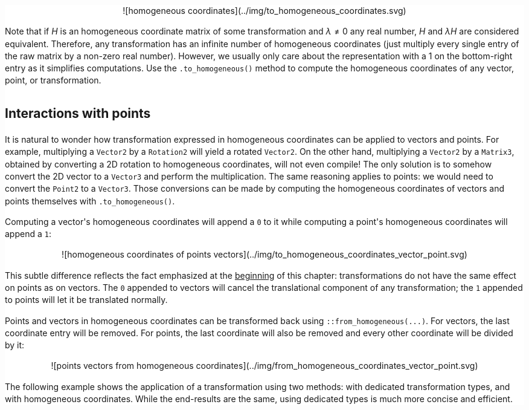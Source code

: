 <center>
![homogeneous coordinates](../img/to_homogeneous_coordinates.svg)
</center>


Note that if $H$ is an homogeneous coordinate matrix of some transformation and
$\lambda \neq 0$ any real number, $H$ and $\lambda H$ are considered
equivalent. Therefore, any transformation has an infinite number of homogeneous
coordinates (just multiply every single entry of the raw matrix by a non-zero
real number).  However, we usually only care about the representation with a 1
on the bottom-right entry as it simplifies computations. Use the
`.to_homogeneous()` method to compute the homogeneous coordinates of any
vector, point, or transformation.

## Interactions with points

It is natural to wonder how transformation expressed in homogeneous coordinates
can be applied to vectors and points. For example, multiplying a `Vector2` by a
`Rotation2` will yield a rotated `Vector2`. On the other hand, multiplying a
`Vector2` by a `Matrix3`, obtained by converting a 2D rotation to homogeneous
coordinates, will not even compile! The only solution is to somehow convert the
2D vector to a `Vector3` and perform the multiplication. The same reasoning
applies to points: we would need to convert the `Point2` to a `Vector3`. Those
conversions can be made by computing the homogeneous coordinates of vectors and
points themselves with `.to_homogeneous()`.


Computing a vector's homogeneous coordinates will append a `0` to it while
computing a point's homogeneous coordinates will append a `1`:

<center>
![homogeneous coordinates of points vectors](../img/to_homogeneous_coordinates_vector_point.svg)
</center>

This subtle difference reflects the fact emphasized at the [beginning](#points)
of this chapter: transformations do not have the same effect on points as on
vectors. The `0` appended to vectors will cancel the translational component of
any transformation; the `1` appended to points will let it be translated
normally.

Points and vectors in homogeneous coordinates can be transformed back using
`::from_homogeneous(...)`. For vectors, the last coordinate entry will be
removed. For points, the last coordinate will also be removed and every other
coordinate will be divided by it:

<center>
![points vectors from homogeneous coordinates](../img/from_homogeneous_coordinates_vector_point.svg)
</center>

The following example shows the application of a transformation using two
methods: with dedicated transformation types, and with homogeneous coordinates.
While the end-results are the same, using dedicated types is much more concise
and efficient.
